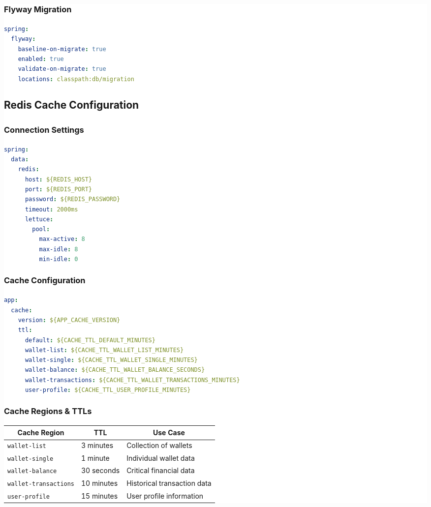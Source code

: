 ### Flyway Migration

```yaml
spring:
  flyway:
    baseline-on-migrate: true
    enabled: true
    validate-on-migrate: true
    locations: classpath:db/migration
```

## Redis Cache Configuration

### Connection Settings

```yaml
spring:
  data:
    redis:
      host: ${REDIS_HOST}
      port: ${REDIS_PORT}
      password: ${REDIS_PASSWORD}
      timeout: 2000ms
      lettuce:
        pool:
          max-active: 8
          max-idle: 8
          min-idle: 0
```

### Cache Configuration

```yaml
app:
  cache:
    version: ${APP_CACHE_VERSION}
    ttl:
      default: ${CACHE_TTL_DEFAULT_MINUTES}
      wallet-list: ${CACHE_TTL_WALLET_LIST_MINUTES}
      wallet-single: ${CACHE_TTL_WALLET_SINGLE_MINUTES}
      wallet-balance: ${CACHE_TTL_WALLET_BALANCE_SECONDS}
      wallet-transactions: ${CACHE_TTL_WALLET_TRANSACTIONS_MINUTES}
      user-profile: ${CACHE_TTL_USER_PROFILE_MINUTES}
```

### Cache Regions & TTLs

| Cache Region | TTL | Use Case |
|--------------|-----|----------|
| `wallet-list` | 3 minutes | Collection of wallets |
| `wallet-single` | 1 minute | Individual wallet data |
| `wallet-balance` | 30 seconds | Critical financial data |
| `wallet-transactions` | 10 minutes | Historical transaction data |
| `user-profile` | 15 minutes | User profile information |
